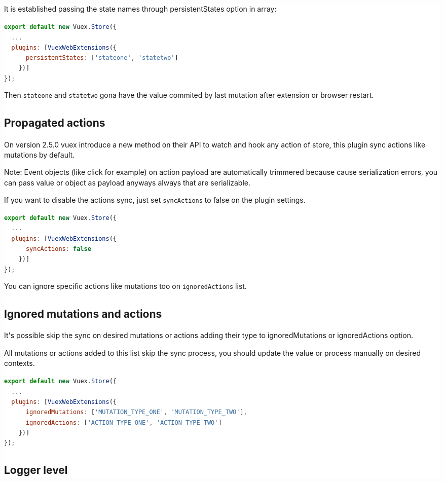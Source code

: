 It is established passing the state names through persistentStates option in array:

```javascript
export default new Vuex.Store({
  ...
  plugins: [VuexWebExtensions({
      persistentStates: ['stateone', 'statetwo']
    })]
});
```

Then `stateone` and `statetwo` gona have the value commited by last mutation after extension or browser restart.

## Propagated actions

On version 2.5.0 vuex introduce a new method on their API to watch and hook any action of store, this plugin sync actions
like mutations by default.

Note: Event objects (like click for example) on action payload are automatically trimmered because cause serialization errors, you can pass value or object as payload anyways always that are serializable.

If you want to disable the actions sync, just set `syncActions` to false on the plugin settings.

```javascript
export default new Vuex.Store({
  ...
  plugins: [VuexWebExtensions({
      syncActions: false
    })]
});
```

You can ignore specific actions like mutations too on `ignoredActions` list.

## Ignored mutations and actions

It's possible skip the sync on desired mutations or actions adding their type to ignoredMutations or ignoredActions option.

All mutations or actions added to this list skip the sync process, you should update the value or process manually on desired contexts.

```javascript
export default new Vuex.Store({
  ...
  plugins: [VuexWebExtensions({
      ignoredMutations: ['MUTATION_TYPE_ONE', 'MUTATION_TYPE_TWO'],
      ignoredActions: ['ACTION_TYPE_ONE', 'ACTION_TYPE_TWO']
    })]
});
```

## Logger level
